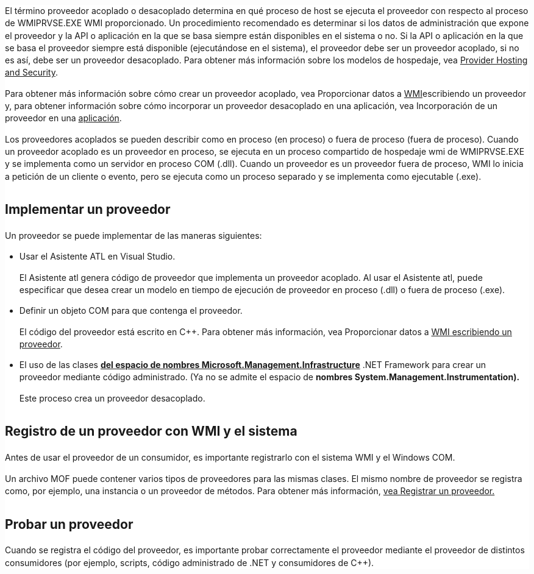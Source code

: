 El término proveedor acoplado o desacoplado determina en qué proceso de host se ejecuta el proveedor con respecto al proceso de WMIPRVSE.EXE WMI proporcionado. Un procedimiento recomendado es determinar si los datos de administración que expone el proveedor y la API o aplicación en la que se basa siempre están disponibles en el sistema o no. Si la API o aplicación en la que se basa el proveedor siempre está disponible (ejecutándose en el sistema), el proveedor debe ser un proveedor acoplado, si no es así, debe ser un proveedor desacoplado. Para obtener más información sobre los modelos de hospedaje, vea [Provider Hosting and Security](provider-hosting-and-security.md).

Para obtener más información sobre cómo crear un proveedor acoplado, vea Proporcionar datos a [WMI](supplying-data-to-wmi-by-writing-a-provider.md)escribiendo un proveedor y, para obtener información sobre cómo incorporar un proveedor desacoplado en una aplicación, vea Incorporación de un proveedor en una [aplicación](incorporating-a-provider-in-an-application.md).

Los proveedores acoplados se pueden describir como en proceso (en proceso) o fuera de proceso (fuera de proceso). Cuando un proveedor acoplado es un proveedor en proceso, se ejecuta en un proceso compartido de hospedaje wmi de WMIPRVSE.EXE y se implementa como un servidor en proceso COM (.dll). Cuando un proveedor es un proveedor fuera de proceso, WMI lo inicia a petición de un cliente o evento, pero se ejecuta como un proceso separado y se implementa como ejecutable (.exe).

## <a name="implementing-a-provider"></a>Implementar un proveedor

Un proveedor se puede implementar de las maneras siguientes:

-   Usar el Asistente ATL en Visual Studio.

    El Asistente atl genera código de proveedor que implementa un proveedor acoplado. Al usar el Asistente atl, puede especificar que desea crear un modelo en tiempo de ejecución de proveedor en proceso (.dll) o fuera de proceso (.exe).

-   Definir un objeto COM para que contenga el proveedor.

    El código del proveedor está escrito en C++. Para obtener más información, vea Proporcionar datos a [WMI escribiendo un proveedor](supplying-data-to-wmi-by-writing-a-provider.md).

-   El uso de las clases [**del espacio de nombres Microsoft.Management.Infrastructure**](/previous-versions//hh872326(v=vs.85)) .NET Framework para crear un proveedor mediante código administrado. (Ya no se admite el espacio de **nombres System.Management.Instrumentation).**

    Este proceso crea un proveedor desacoplado.

## <a name="registering-a-provider-with-wmi-and-the-system"></a>Registro de un proveedor con WMI y el sistema

Antes de usar el proveedor de un consumidor, es importante registrarlo con el sistema WMI y el Windows COM.

Un archivo MOF puede contener varios tipos de proveedores para las mismas clases. El mismo nombre de proveedor se registra como, por ejemplo, una instancia o un proveedor de métodos. Para obtener más información, [vea Registrar un proveedor.](registering-a-provider.md)

## <a name="testing-a-provider"></a>Probar un proveedor

Cuando se registra el código del proveedor, es importante probar correctamente el proveedor mediante el proveedor de distintos consumidores (por ejemplo, scripts, código administrado de .NET y consumidores de C++).
